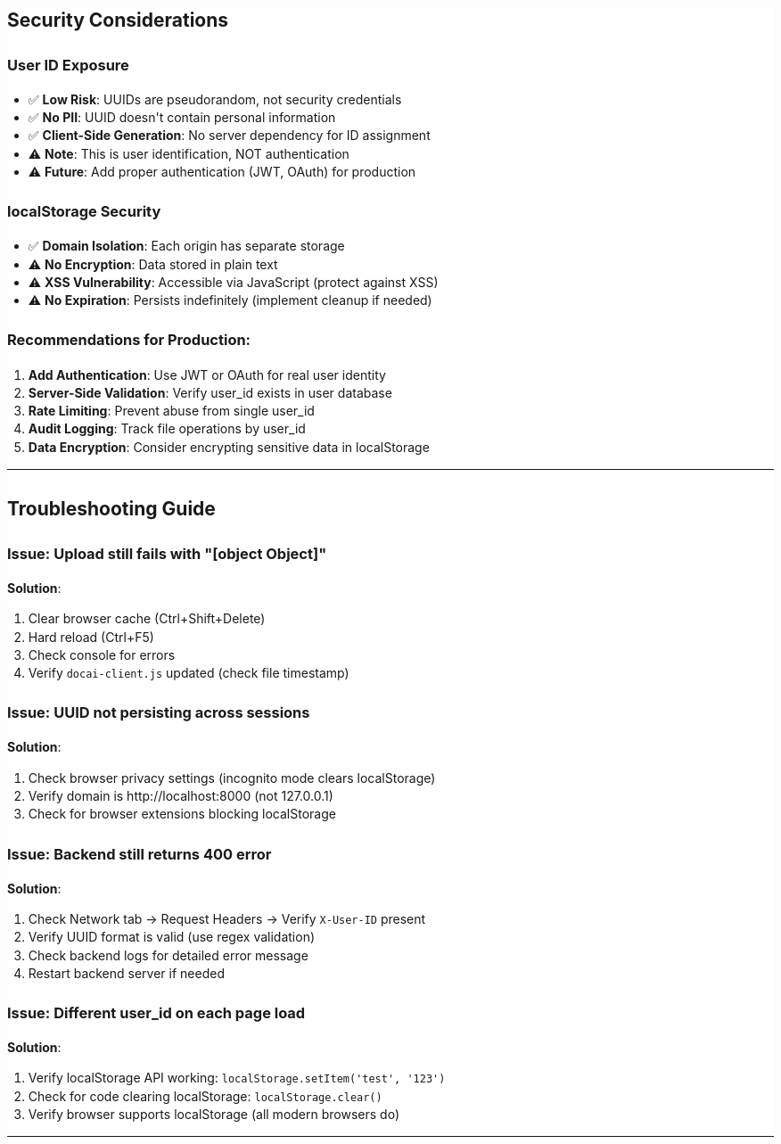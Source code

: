 
## Security Considerations

### User ID Exposure
- ✅ **Low Risk**: UUIDs are pseudorandom, not security credentials
- ✅ **No PII**: UUID doesn't contain personal information
- ✅ **Client-Side Generation**: No server dependency for ID assignment
- ⚠️ **Note**: This is user identification, NOT authentication
- ⚠️ **Future**: Add proper authentication (JWT, OAuth) for production

### localStorage Security
- ✅ **Domain Isolation**: Each origin has separate storage
- ⚠️ **No Encryption**: Data stored in plain text
- ⚠️ **XSS Vulnerability**: Accessible via JavaScript (protect against XSS)
- ⚠️ **No Expiration**: Persists indefinitely (implement cleanup if needed)

### Recommendations for Production:
1. **Add Authentication**: Use JWT or OAuth for real user identity
2. **Server-Side Validation**: Verify user_id exists in user database
3. **Rate Limiting**: Prevent abuse from single user_id
4. **Audit Logging**: Track file operations by user_id
5. **Data Encryption**: Consider encrypting sensitive data in localStorage

---

## Troubleshooting Guide

### Issue: Upload still fails with "[object Object]"
**Solution**:
1. Clear browser cache (Ctrl+Shift+Delete)
2. Hard reload (Ctrl+F5)
3. Check console for errors
4. Verify `docai-client.js` updated (check file timestamp)

### Issue: UUID not persisting across sessions
**Solution**:
1. Check browser privacy settings (incognito mode clears localStorage)
2. Verify domain is http://localhost:8000 (not 127.0.0.1)
3. Check for browser extensions blocking localStorage

### Issue: Backend still returns 400 error
**Solution**:
1. Check Network tab → Request Headers → Verify `X-User-ID` present
2. Verify UUID format is valid (use regex validation)
3. Check backend logs for detailed error message
4. Restart backend server if needed

### Issue: Different user_id on each page load
**Solution**:
1. Verify localStorage API working: `localStorage.setItem('test', '123')`
2. Check for code clearing localStorage: `localStorage.clear()`
3. Verify browser supports localStorage (all modern browsers do)

---